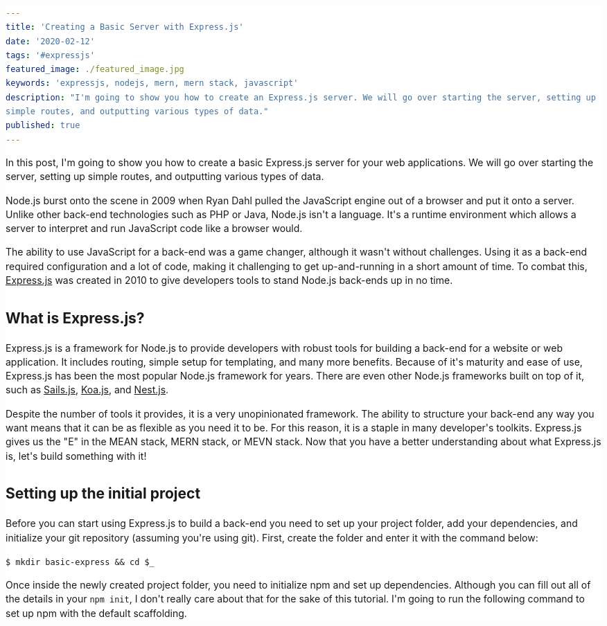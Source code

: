 ```yaml
---
title: 'Creating a Basic Server with Express.js'
date: '2020-02-12'
tags: '#expressjs'
featured_image: ./featured_image.jpg
keywords: 'expressjs, nodejs, mern, mern stack, javascript'
description: "I'm going to show you how to create an Express.js server. We will go over starting the server, setting up simple routes, and outputting various types of data."
published: true
---
```


In this post, I'm going to show you how to create a basic Express.js server for your web applications. We will go over starting the server, setting up simple routes, and outputting various types of data.

Node.js burst onto the scene in 2009 when Ryan Dahl pulled the JavaScript engine out of a browser and put it onto a server. Unlike other back-end technologies such as PHP or Java, Node.js isn't a language. It's a runtime environment which allows a server to interpret and run JavaScript code like a browser would.

The ability to use JavaScript for a back-end was a game changer, although it wasn't without challenges. Using it as a back-end required configuration and a lot of code, making it challenging to get up-and-running in a short amount of time. To combat this, [Express.js](http://expressjs.com/) was created in 2010 to give developers tools to stand Node.js back-ends up in no time.

## What is Express.js?

Express.js is a framework for Node.js to provide developers with robust tools for building a back-end for a website or web application. It includes routing, simple setup for templating, and many more benefits. Because of it's maturity and ease of use, Express.js has been the most popular Node.js framework for years. There are even other Node.js frameworks built on top of it, such as [Sails.js](https://sailsjs.com/), [Koa.js](https://koajs.com/), and [Nest.js](https://nestjs.com/).

Despite the number of tools it provides, it is a very unopinionated framework. The ability to structure your back-end any way you want means that it can be as flexible as you need it to be. For this reason, it is a staple in many developer's toolkits. Express.js gives us the "E" in the MEAN stack, MERN stack, or MEVN stack. Now that you have a better understanding about what Express.js is, let's build something with it!

## Setting up the initial project

Before you can start using Express.js to build a back-end you need to set up your project folder, add your dependencies, and initialize your git repository (assuming you're using git). First, create the folder and enter it with the command below:

```bash:title=Terminal
$ mkdir basic-express && cd $_
```

Once inside the newly created project folder, you need to initialize npm and set up dependencies. Although you can fill out all of the details in your `npm init`, I don't really care about that for the sake of this tutorial. I'm going to run the following command to set up npm with the default scaffolding.
